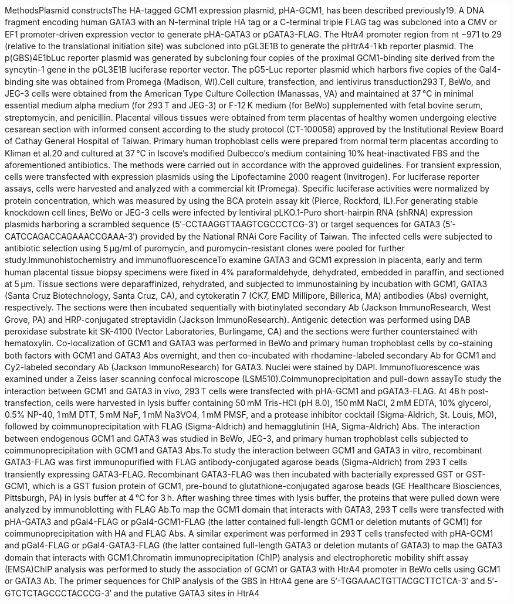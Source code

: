 MethodsPlasmid constructsThe HA-tagged GCM1 expression plasmid, pHA-GCM1, has been described previously19. A DNA fragment encoding human GATA3 with an N-terminal triple HA tag or a C-terminal triple FLAG tag was subcloned into a CMV or EF1 promoter-driven expression vector to generate pHA-GATA3 or pGATA3-FLAG. The HtrA4 promoter region from nt −971 to 29 (relative to the translational initiation site) was subcloned into pGL3E1B to generate the pHtrA4-1 kb reporter plasmid. The p(GBS)4E1bLuc reporter plasmid was generated by subcloning four copies of the proximal GCM1-binding site derived from the syncytin-1 gene in the pGL3E1B luciferase reporter vector. The pG5-Luc reporter plasmid which harbors five copies of the Gal4-binding site was obtained from Promega (Madison, WI).Cell culture, transfection, and lentivirus transduction293 T, BeWo, and JEG-3 cells were obtained from the American Type Culture Collection (Manassas, VA) and maintained at 37 °C in minimal essential medium alpha medium (for 293 T and JEG-3) or F-12 K medium (for BeWo) supplemented with fetal bovine serum, streptomycin, and penicillin. Placental villous tissues were obtained from term placentas of healthy women undergoing elective cesarean section with informed consent according to the study protocol (CT-100058) approved by the Institutional Review Board of Cathay General Hospital of Taiwan. Primary human trophoblast cells were prepared from normal term placentas according to Kliman et al.20 and cultured at 37 °C in Iscove’s modified Dulbecco’s medium containing 10% heat-inactivated FBS and the aforementioned antibiotics. The methods were carried out in accordance with the approved guidelines. For transient expression, cells were transfected with expression plasmids using the Lipofectamine 2000 reagent (Invitrogen). For luciferase reporter assays, cells were harvested and analyzed with a commercial kit (Promega). Specific luciferase activities were normalized by protein concentration, which was measured by using the BCA protein assay kit (Pierce, Rockford, IL).For generating stable knockdown cell lines, BeWo or JEG-3 cells were infected by lentiviral pLKO.1-Puro short-hairpin RNA (shRNA) expression plasmids harboring a scrambled sequence (5′-CCTAAGGTTAAGTCGCCCTCG-3′) or target sequences for GATA3 (5′-CATCCAGACCAGAAACCGAAA-3′) provided by the National RNAi Core Facility of Taiwan. The infected cells were subjected to antibiotic selection using 5 μg/ml of puromycin, and puromycin-resistant clones were pooled for further study.Immunohistochemistry and immunofluorescenceTo examine GATA3 and GCM1 expression in placenta, early and term human placental tissue biopsy specimens were fixed in 4% paraformaldehyde, dehydrated, embedded in paraffin, and sectioned at 5 μm. Tissue sections were deparaffinized, rehydrated, and subjected to immunostaining by incubation with GCM1, GATA3 (Santa Cruz Biotechnology, Santa Cruz, CA), and cytokeratin 7 (CK7, EMD Millipore, Billerica, MA) antibodies (Abs) overnight, respectively. The sections were then incubated sequentially with biotinylated secondary Ab (Jackson ImmunoResearch, West Grove, PA) and HRP-conjugated streptavidin (Jackson ImmunoResearch). Antigenic detection was performed using DAB peroxidase substrate kit SK-4100 (Vector Laboratories, Burlingame, CA) and the sections were further counterstained with hematoxylin. Co-localization of GCM1 and GATA3 was performed in BeWo and primary human trophoblast cells by co-staining both factors with GCM1 and GATA3 Abs overnight, and then co-incubated with rhodamine-labeled secondary Ab for GCM1 and Cy2-labeled secondary Ab (Jackson ImmunoResearch) for GATA3. Nuclei were stained by DAPI. Immunofluorescence was examined under a Zeiss laser scanning confocal microscope (LSM510).Coimmunoprecipitation and pull-down assayTo study the interaction between GCM1 and GATA3 in vivo, 293 T cells were transfected with pHA-GCM1 and pGATA3-FLAG. At 48 h post-transfection, cells were harvested in lysis buffer containing 50 mM Tris-HCl (pH 8.0), 150 mM NaCl, 2 mM EDTA, 10% glycerol, 0.5% NP-40, 1 mM DTT, 5 mM NaF, 1 mM Na3VO4, 1 mM PMSF, and a protease inhibitor cocktail (Sigma-Aldrich, St. Louis, MO), followed by coimmunoprecipitation with FLAG (Sigma-Aldrich) and hemagglutinin (HA, Sigma-Aldrich) Abs. The interaction between endogenous GCM1 and GATA3 was studied in BeWo, JEG-3, and primary human trophoblast cells subjected to coimmunoprecipitation with GCM1 and GATA3 Abs.To study the interaction between GCM1 and GATA3 in vitro, recombinant GATA3-FLAG was first immunopurified with FLAG antibody-conjugated agarose beads (Sigma-Aldrich) from 293 T cells transiently expressing GATA3-FLAG. Recombinant GATA3-FLAG was then incubated with bacterially expressed GST or GST-GCM1, which is a GST fusion protein of GCM1, pre-bound to glutathione-conjugated agarose beads (GE Healthcare Biosciences, Pittsburgh, PA) in lysis buffer at 4 °C for 3 h. After washing three times with lysis buffer, the proteins that were pulled down were analyzed by immunoblotting with FLAG Ab.To map the GCM1 domain that interacts with GATA3, 293 T cells were transfected with pHA-GATA3 and pGal4-FLAG or pGal4-GCM1-FLAG (the latter contained full-length GCM1 or deletion mutants of GCM1) for coimmunoprecipitation with HA and FLAG Abs. A similar experiment was performed in 293 T cells transfected with pHA-GCM1 and pGal4-FLAG or pGal4-GATA3-FLAG (the latter contained full-length GATA3 or deletion mutants of GATA3) to map the GATA3 domain that interacts with GCM1.Chromatin immunoprecipitation (ChIP) analysis and electrophoretic mobility shift assay (EMSA)ChIP analysis was performed to study the association of GCM1 or GATA3 with HtrA4 promoter in BeWo cells using GCM1 or GATA3 Ab. The primer sequences for ChIP analysis of the GBS in HtrA4 gene are 5′-TGGAAACTGTTACGCTTCTCA-3′ and 5′-GTCTCTAGCCCTACCCG-3′ and the putative GATA3 sites in HtrA4